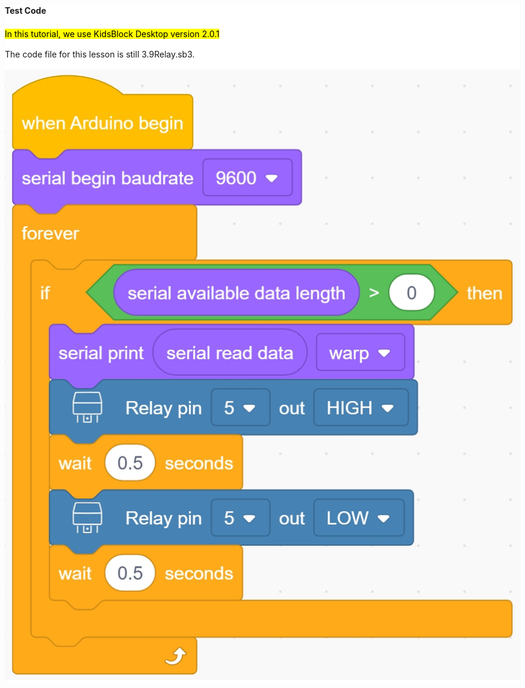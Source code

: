 



#### Test Code

<span style="background:#ff0;color:#000">In this tutorial, we use KidsBlock Desktop version 2.0.1</span>

The code file for this lesson is still 3.9Relay.sb3.

![2905](media/2905.png)

